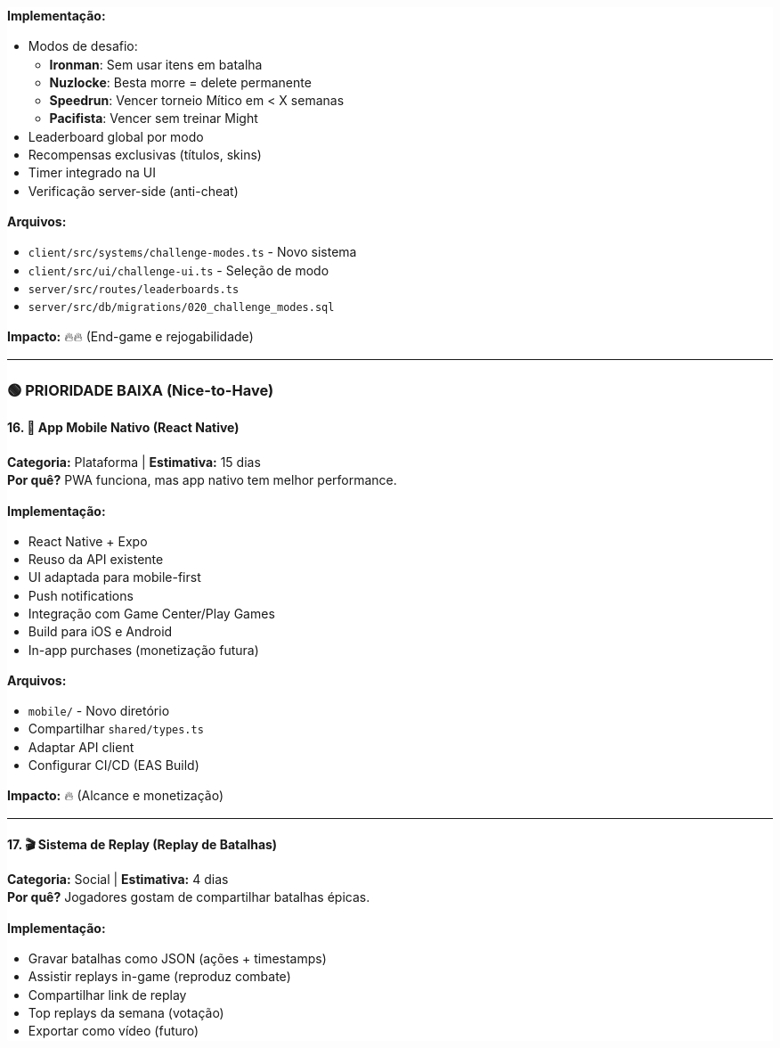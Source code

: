 **Implementação:**
- Modos de desafio:
  - **Ironman**: Sem usar itens em batalha
  - **Nuzlocke**: Besta morre = delete permanente
  - **Speedrun**: Vencer torneio Mítico em < X semanas
  - **Pacifista**: Vencer sem treinar Might
- Leaderboard global por modo
- Recompensas exclusivas (títulos, skins)
- Timer integrado na UI
- Verificação server-side (anti-cheat)

**Arquivos:**
- `client/src/systems/challenge-modes.ts` - Novo sistema
- `client/src/ui/challenge-ui.ts` - Seleção de modo
- `server/src/routes/leaderboards.ts`
- `server/src/db/migrations/020_challenge_modes.sql`

**Impacto:** 🔥🔥 (End-game e rejogabilidade)

---

### 🟢 **PRIORIDADE BAIXA (Nice-to-Have)**

#### 16. 📱 **App Mobile Nativo (React Native)**
**Categoria:** Plataforma | **Estimativa:** 15 dias  
**Por quê?** PWA funciona, mas app nativo tem melhor performance.

**Implementação:**
- React Native + Expo
- Reuso da API existente
- UI adaptada para mobile-first
- Push notifications
- Integração com Game Center/Play Games
- Build para iOS e Android
- In-app purchases (monetização futura)

**Arquivos:**
- `mobile/` - Novo diretório
- Compartilhar `shared/types.ts`
- Adaptar API client
- Configurar CI/CD (EAS Build)

**Impacto:** 🔥 (Alcance e monetização)

---

#### 17. 🎬 **Sistema de Replay (Replay de Batalhas)**
**Categoria:** Social | **Estimativa:** 4 dias  
**Por quê?** Jogadores gostam de compartilhar batalhas épicas.

**Implementação:**
- Gravar batalhas como JSON (ações + timestamps)
- Assistir replays in-game (reproduz combate)
- Compartilhar link de replay
- Top replays da semana (votação)
- Exportar como vídeo (futuro)
